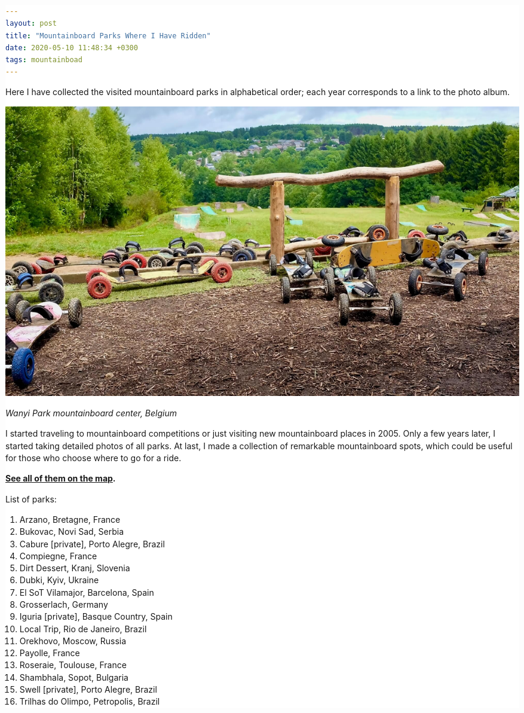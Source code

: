 ```yaml
---
layout: post
title: "Mountainboard Parks Where I Have Ridden"
date: 2020-05-10 11:48:34 +0300
tags: mountainboad
---
```


Here I have collected the visited mountainboard parks in alphabetical order; each year corresponds to a link to the photo album.

![Wanyi Park mountainboard center, Belgium](/assets/2020-05-10/00-cover.jpg)

_Wanyi Park mountainboard center, Belgium_

I started traveling to mountainboard competitions or just visiting new mountainboard places in 2005. Only a few years later, I started taking detailed photos of all parks. At last, I made a collection of remarkable mountainboard spots, which could be useful for those who choose where to go for a ride.

**[See all of them on the map](https://www.google.com/maps/d/viewer?mid=1tyD4TTqb97ZVnRM3YoJ_Ql9btS8).**

List of parks:

1. Arzano, Bretagne, France
2. Bukovac, Novi Sad, Serbia
3. Cabure [private], Porto Alegre, Brazil
4. Compiegne, France
5. Dirt Dessert, Kranj, Slovenia
6. Dubki, Kyiv, Ukraine
7. El SoT Vilamajor, Barcelona, Spain
8. Grosserlach, Germany
9. Iguria [private], Basque Country, Spain
10. Local Trip, Rio de Janeiro, Brazil
11. Orekhovo, Moscow, Russia
12. Payolle, France
13. Roseraie, Toulouse, France
14. Shambhala, Sopot, Bulgaria
15. Swell [private], Porto Alegre, Brazil
16. Trilhas do Olimpo, Petropolis, Brazil